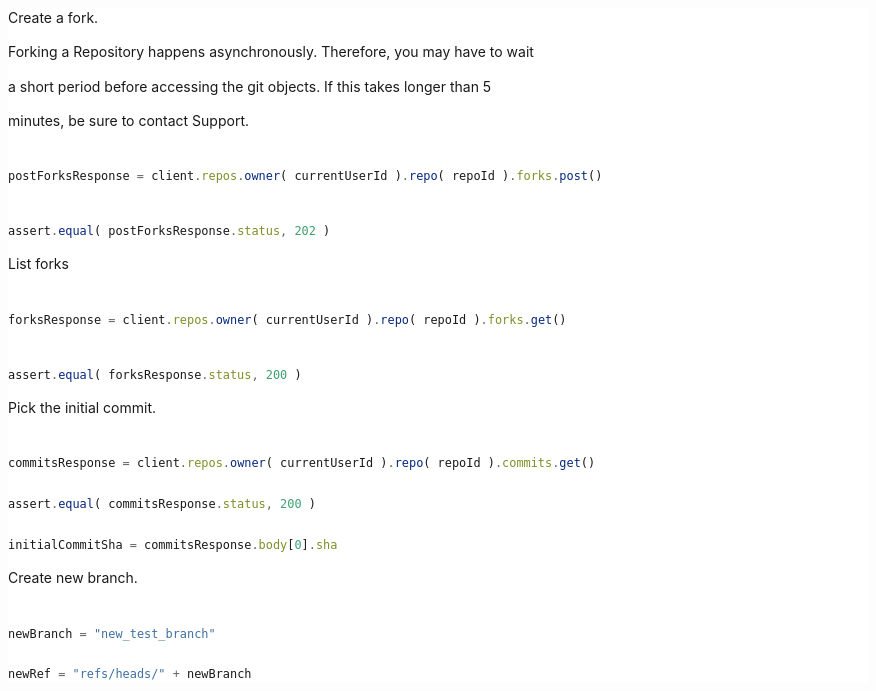 Create a fork.

Forking a Repository happens asynchronously. Therefore, you may have to wait

a short period before accessing the git objects. If this takes longer than 5

minutes, be sure to contact Support.



```javascript

postForksResponse = client.repos.owner( currentUserId ).repo( repoId ).forks.post()

```

```javascript

assert.equal( postForksResponse.status, 202 )

```



List forks



```javascript

forksResponse = client.repos.owner( currentUserId ).repo( repoId ).forks.get()

```

```javascript

assert.equal( forksResponse.status, 200 )

```



Pick the initial commit.



```javascript

commitsResponse = client.repos.owner( currentUserId ).repo( repoId ).commits.get()

assert.equal( commitsResponse.status, 200 )

initialCommitSha = commitsResponse.body[0].sha

```



Create new branch.



```javascript

newBranch = "new_test_branch"

newRef = "refs/heads/" + newBranch

```
